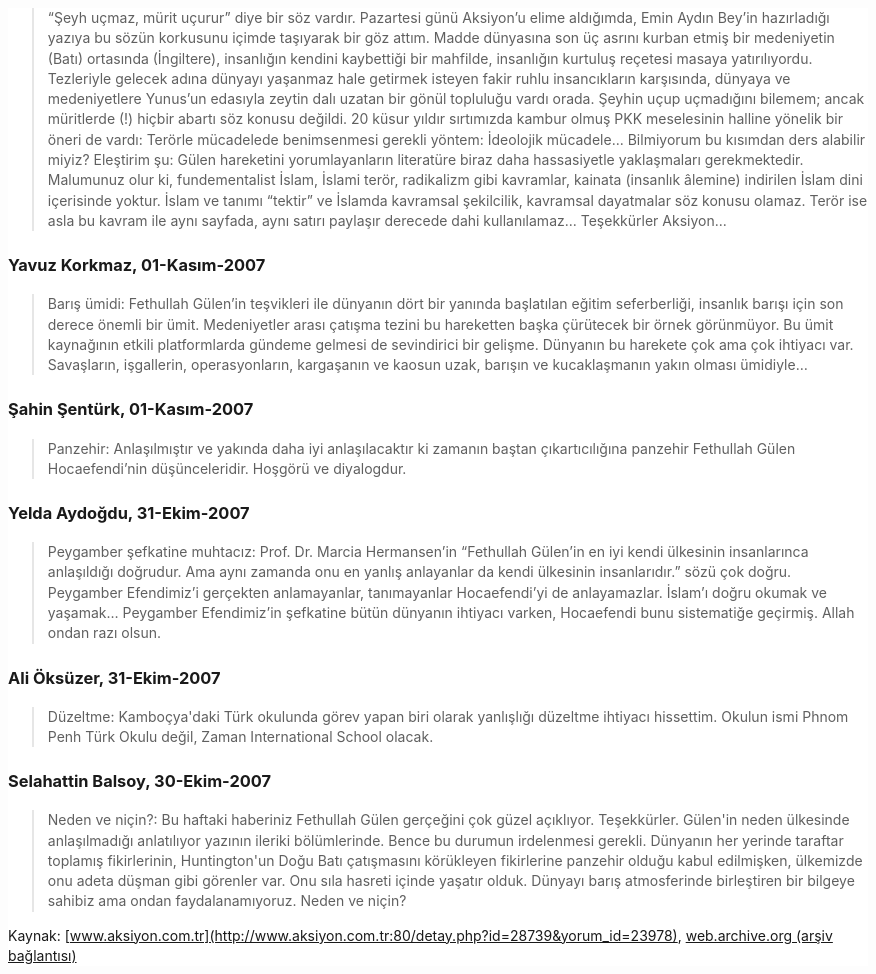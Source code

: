 > “Şeyh uçmaz, mürit uçurur” diye bir söz vardır. Pazartesi günü Aksiyon’u elime aldığımda, Emin Aydın Bey’in hazırladığı yazıya bu sözün korkusunu içimde taşıyarak bir göz attım. Madde dünyasına son üç asrını kurban etmiş bir medeniyetin (Batı) ortasında (İngiltere),  insanlığın kendini kaybettiği bir mahfilde, insanlığın kurtuluş reçetesi masaya yatırılıyordu. Tezleriyle gelecek adına dünyayı yaşanmaz hale getirmek isteyen fakir ruhlu insancıkların karşısında, dünyaya ve medeniyetlere Yunus’un edasıyla zeytin dalı uzatan bir gönül topluluğu vardı orada. Şeyhin uçup uçmadığını bilemem; ancak müritlerde (!) hiçbir abartı söz konusu değildi. 20 küsur yıldır sırtımızda kambur olmuş PKK meselesinin halline yönelik bir öneri de vardı: Terörle mücadelede benimsenmesi gerekli yöntem: İdeolojik mücadele... Bilmiyorum bu kısımdan ders alabilir miyiz? Eleştirim şu: Gülen hareketini yorumlayanların literatüre biraz daha hassasiyetle yaklaşmaları gerekmektedir. Malumunuz olur ki, fundementalist İslam, İslami terör, radikalizm gibi kavramlar, kainata (insanlık âlemine) indirilen İslam dini içerisinde yoktur. İslam ve tanımı “tektir” ve İslamda kavramsal şekilcilik, kavramsal dayatmalar söz konusu olamaz. Terör ise asla bu kavram ile aynı sayfada, aynı satırı paylaşır derecede dahi kullanılamaz... Teşekkürler Aksiyon...

### Yavuz Korkmaz, 01-Kasım-2007
> Barış ümidi: 
> Fethullah Gülen’in teşvikleri ile dünyanın dört bir yanında başlatılan eğitim seferberliği, insanlık barışı için son derece önemli bir ümit. Medeniyetler arası çatışma tezini bu hareketten başka çürütecek bir örnek görünmüyor. Bu ümit kaynağının etkili platformlarda gündeme gelmesi de sevindirici bir gelişme. Dünyanın bu harekete çok ama çok ihtiyacı var. Savaşların, işgallerin, operasyonların, kargaşanın ve kaosun uzak, barışın ve kucaklaşmanın yakın olması ümidiyle…

### Şahin Şentürk, 01-Kasım-2007
> Panzehir: 
> Anlaşılmıştır ve yakında daha iyi anlaşılacaktır ki zamanın baştan çıkartıcılığına panzehir Fethullah Gülen Hocaefendi’nin düşünceleridir. Hoşgörü ve diyalogdur.

### Yelda Aydoğdu, 31-Ekim-2007
> Peygamber şefkatine muhtacız: 
> Prof. Dr. Marcia Hermansen’in “Fethullah Gülen’in en iyi kendi ülkesinin insanlarınca anlaşıldığı doğrudur. Ama aynı zamanda onu en yanlış anlayanlar da kendi ülkesinin insanlarıdır.” sözü çok doğru. Peygamber Efendimiz’i gerçekten anlamayanlar, tanımayanlar Hocaefendi’yi de anlayamazlar. İslam’ı doğru okumak ve yaşamak… Peygamber Efendimiz’in şefkatine bütün dünyanın ihtiyacı varken, Hocaefendi bunu sistematiğe geçirmiş. Allah ondan razı olsun.

### Ali Öksüzer, 31-Ekim-2007
> Düzeltme: 
> Kamboçya'daki Türk okulunda görev yapan biri olarak yanlışlığı düzeltme ihtiyacı hissettim. Okulun ismi Phnom Penh Türk Okulu değil, Zaman International School olacak.

### Selahattin Balsoy, 30-Ekim-2007
> Neden ve niçin?: 
> Bu haftaki haberiniz Fethullah Gülen gerçeğini çok güzel açıklıyor. Teşekkürler. Gülen'in neden ülkesinde anlaşılmadığı anlatılıyor yazının ileriki bölümlerinde. Bence bu durumun irdelenmesi gerekli. Dünyanın her yerinde taraftar toplamış fikirlerinin, Huntington'un Doğu Batı çatışmasını körükleyen fikirlerine panzehir olduğu kabul edilmişken, ülkemizde onu adeta düşman gibi görenler var. Onu sıla hasreti içinde yaşatır olduk. Dünyayı barış atmosferinde birleştiren bir bilgeye sahibiz ama ondan faydalanamıyoruz. Neden ve niçin?

Kaynak: [www.aksiyon.com.tr](http://www.aksiyon.com.tr:80/detay.php?id=28739&yorum_id=23978), [web.archive.org (arşiv bağlantısı)](http://web.archive.org/web/20071105184907/http://www.aksiyon.com.tr:80/detay.php?id=28739&yorum_id=23978)
